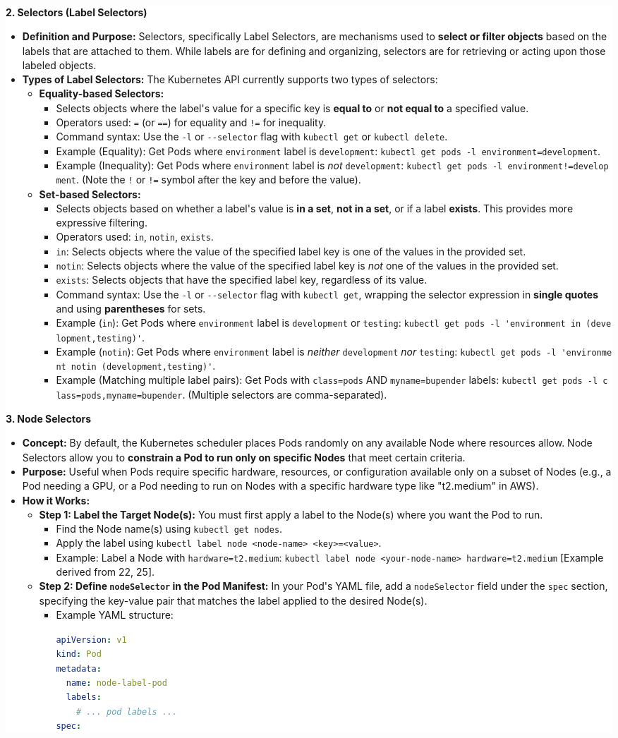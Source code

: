 **2. Selectors (Label Selectors)**

*   **Definition and Purpose:** Selectors, specifically Label Selectors, are mechanisms used to **select or filter objects** based on the labels that are attached to them. While labels are for defining and organizing, selectors are for retrieving or acting upon those labeled objects.
*   **Types of Label Selectors:** The Kubernetes API currently supports two types of selectors:
    *   **Equality-based Selectors:**
        *   Selects objects where the label's value for a specific key is **equal to** or **not equal to** a specified value.
        *   Operators used: `=` (or `==`) for equality and `!=` for inequality.
        *   Command syntax: Use the `-l` or `--selector` flag with `kubectl get` or `kubectl delete`.
        *   Example (Equality): Get Pods where `environment` label is `development`:
            `kubectl get pods -l environment=development`.
        *   Example (Inequality): Get Pods where `environment` label is *not* `development`:
            `kubectl get pods -l environment!=development`. (Note the `!` or `!=` symbol after the key and before the value).
    *   **Set-based Selectors:**
        *   Selects objects based on whether a label's value is **in a set**, **not in a set**, or if a label **exists**. This provides more expressive filtering.
        *   Operators used: `in`, `notin`, `exists`.
        *   `in`: Selects objects where the value of the specified label key is one of the values in the provided set.
        *   `notin`: Selects objects where the value of the specified label key is *not* one of the values in the provided set.
        *   `exists`: Selects objects that have the specified label key, regardless of its value.
        *   Command syntax: Use the `-l` or `--selector` flag with `kubectl get`, wrapping the selector expression in **single quotes** and using **parentheses** for sets.
        *   Example (`in`): Get Pods where `environment` label is `development` or `testing`:
            `kubectl get pods -l 'environment in (development,testing)'`.
        *   Example (`notin`): Get Pods where `environment` label is *neither* `development` *nor* `testing`:
            `kubectl get pods -l 'environment notin (development,testing)'`.
        *   Example (Matching multiple label pairs): Get Pods with `class=pods` AND `myname=bupender` labels:
            `kubectl get pods -l class=pods,myname=bupender`. (Multiple selectors are comma-separated).

**3. Node Selectors**

*   **Concept:** By default, the Kubernetes scheduler places Pods randomly on any available Node where resources allow. Node Selectors allow you to **constrain a Pod to run only on specific Nodes** that meet certain criteria.
*   **Purpose:** Useful when Pods require specific hardware, resources, or configuration available only on a subset of Nodes (e.g., a Pod needing a GPU, or a Pod needing to run on Nodes with a specific hardware type like "t2.medium" in AWS).
*   **How it Works:**
    *   **Step 1: Label the Target Node(s):** You must first apply a label to the Node(s) where you want the Pod to run.
        *   Find the Node name(s) using `kubectl get nodes`.
        *   Apply the label using `kubectl label node <node-name> <key>=<value>`.
        *   Example: Label a Node with `hardware=t2.medium`:
            `kubectl label node <your-node-name> hardware=t2.medium` [Example derived from 22, 25].
    *   **Step 2: Define `nodeSelector` in the Pod Manifest:** In your Pod's YAML file, add a `nodeSelector` field under the `spec` section, specifying the key-value pair that matches the label applied to the desired Node(s).
        *   Example YAML structure:
            ```yaml
            apiVersion: v1
            kind: Pod
            metadata:
              name: node-label-pod
              labels:
                # ... pod labels ...
            spec:
